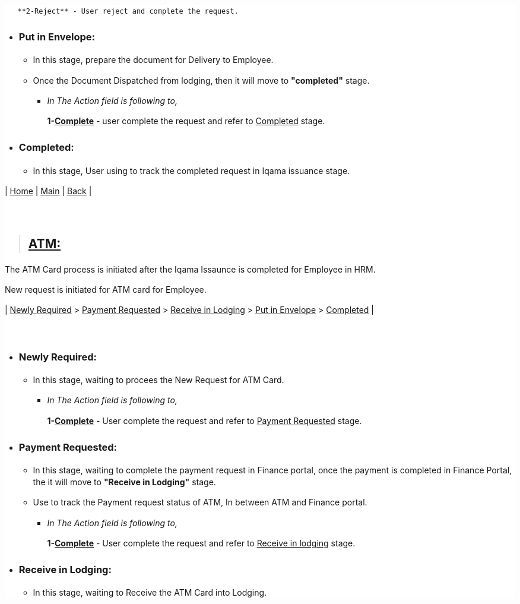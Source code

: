        **2-Reject** - User reject and complete the request.



- ### **Put in Envelope:**

   - In this stage, prepare the document for Delivery to Employee.

   - Once the Document Dispatched from lodging, then it will move to **"completed"** stage.

     - *In The Action field is following to,*

       **1-[Complete](#completed-3)** - user complete the request and refer to [Completed](#complete-3) stage.



- ### **Completed:**

    - In this stage, User using to track the completed request in Iqama issuance stage.

| [Home](#human-resource-management) | [Main](#on-board) | [Back](#iqama-issue) |




<br>

> ## **[ATM:](#on-board)**

The ATM Card process is initiated after the Iqama Issaunce is completed for Employee in HRM.

New request is initiated for ATM card for Employee.

| [Newly Required](#newly-required-3) > [Payment Requested](#payment-requested-1) > [Receive in Lodging](#receive-in-lodging) > [Put in Envelope](#put-in-envelope-1) > [Completed](#completed-4) |

<br>

- ### **Newly Required:**

   - In this stage, waiting to procees the New Request for ATM Card.

     - *In The Action field is following to,*

        **1-[Complete](#payment-requested-1)** - User complete the request and refer to [Payment Requested](#payment-requested-1) stage.



- ### **Payment Requested:**

   - In this stage, waiting to complete the payment request in Finance portal, once the payment is completed in Finance Portal, the it will move to **"Receive in Lodging"** stage.

   - Use to track the Payment request status of ATM, In between ATM and Finance portal.

     - *In The Action field is following to,*

       **1-[Complete](#receive-in-lodging)** - User complete the request and refer to [Receive in lodging](#receive-in-lodging) stage.



- ### **Receive in Lodging:**

    - In this stage, waiting to Receive the ATM Card into Lodging.
